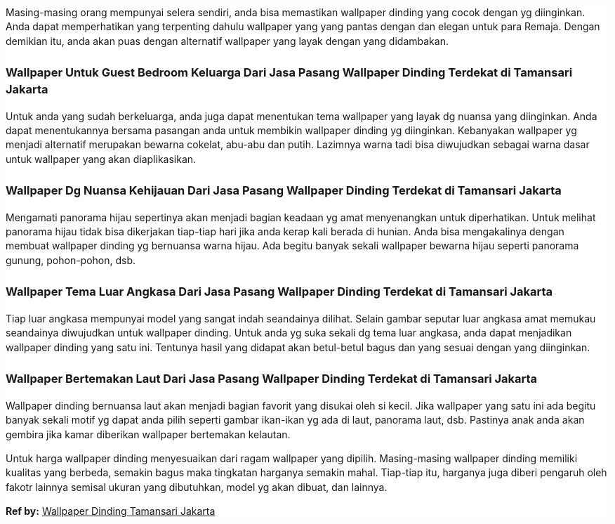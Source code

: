 Masing-masing orang mempunyai selera sendiri, anda bisa memastikan wallpaper dinding yang cocok dengan yg diinginkan. Anda dapat memperhatikan yang terpenting dahulu wallpaper yang yang pantas dengan dan elegan untuk para Remaja. Dengan demikian itu, anda akan puas dengan alternatif wallpaper yang layak dengan yang didambakan.

### Wallpaper Untuk Guest Bedroom Keluarga Dari Jasa Pasang Wallpaper Dinding Terdekat di Tamansari Jakarta

Untuk anda yang sudah berkeluarga, anda juga dapat menentukan tema wallpaper yang layak dg nuansa yang diinginkan. Anda dapat menentukannya bersama pasangan anda untuk membikin wallpaper dinding yg diinginkan. Kebanyakan wallpaper yg menjadi alternatif merupakan bewarna cokelat, abu-abu dan putih. Lazimnya warna tadi bisa diwujudkan sebagai warna dasar untuk wallpaper yang akan diaplikasikan.

### Wallpaper Dg Nuansa Kehijauan Dari Jasa Pasang Wallpaper Dinding Terdekat di Tamansari Jakarta

Mengamati panorama hijau sepertinya akan menjadi bagian keadaan yg amat menyenangkan untuk diperhatikan. Untuk melihat panorama hijau tidak bisa dikerjakan tiap-tiap hari jika anda kerap kali berada di hunian. Anda bisa mengakalinya dengan membuat wallpaper dinding yg bernuansa warna hijau. Ada begitu banyak sekali wallpaper bewarna hijau seperti panorama gunung, pohon-pohon, dsb.

### Wallpaper Tema Luar Angkasa Dari Jasa Pasang Wallpaper Dinding Terdekat di Tamansari Jakarta

Tiap luar angkasa mempunyai model yang sangat indah seandainya dilihat. Selain gambar seputar luar angkasa amat memukau seandainya diwujudkan untuk wallpaper dinding. Untuk anda yg suka sekali dg tema luar angkasa, anda dapat menjadikan wallpaper dinding yang satu ini. Tentunya hasil yang didapat akan betul-betul bagus dan yang sesuai dengan yang diinginkan.

### Wallpaper Bertemakan Laut Dari Jasa Pasang Wallpaper Dinding Terdekat di Tamansari Jakarta

Wallpaper dinding bernuansa laut akan menjadi bagian favorit yang disukai oleh si kecil. Jika wallpaper yang satu ini ada begitu banyak sekali motif yg dapat anda pilih seperti gambar ikan-ikan yg ada di laut, panorama laut, dsb. Pastinya anak anda akan gembira jika kamar diberikan wallpaper bertemakan kelautan.

Untuk harga wallpaper dinding menyesuaikan dari ragam wallpaper yang dipilih. Masing-masing wallpaper dinding memiliki kualitas yang berbeda, semakin bagus maka tingkatan harganya semakin mahal. Tiap-tiap itu, harganya juga diberi pengaruh oleh fakotr lainnya semisal ukuran yang dibutuhkan, model yg akan dibuat, dan lainnya.

**Ref by:** [Wallpaper Dinding Tamansari Jakarta](https://id.wikipedia.org/wiki/Wallpaper)
